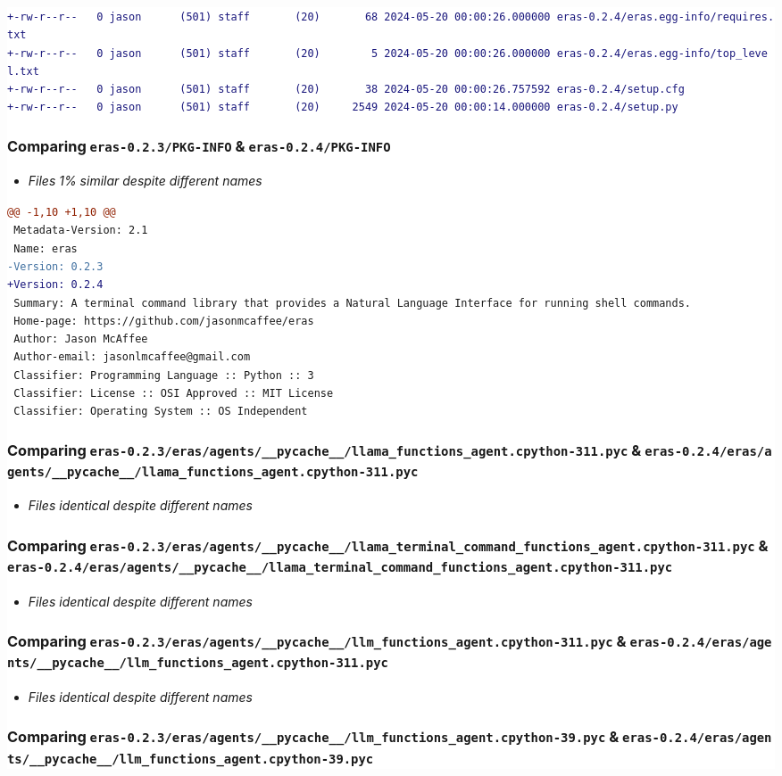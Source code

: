 ```diff
+-rw-r--r--   0 jason      (501) staff       (20)       68 2024-05-20 00:00:26.000000 eras-0.2.4/eras.egg-info/requires.txt
+-rw-r--r--   0 jason      (501) staff       (20)        5 2024-05-20 00:00:26.000000 eras-0.2.4/eras.egg-info/top_level.txt
+-rw-r--r--   0 jason      (501) staff       (20)       38 2024-05-20 00:00:26.757592 eras-0.2.4/setup.cfg
+-rw-r--r--   0 jason      (501) staff       (20)     2549 2024-05-20 00:00:14.000000 eras-0.2.4/setup.py
```

### Comparing `eras-0.2.3/PKG-INFO` & `eras-0.2.4/PKG-INFO`

 * *Files 1% similar despite different names*

```diff
@@ -1,10 +1,10 @@
 Metadata-Version: 2.1
 Name: eras
-Version: 0.2.3
+Version: 0.2.4
 Summary: A terminal command library that provides a Natural Language Interface for running shell commands.
 Home-page: https://github.com/jasonmcaffee/eras
 Author: Jason McAffee
 Author-email: jasonlmcaffee@gmail.com
 Classifier: Programming Language :: Python :: 3
 Classifier: License :: OSI Approved :: MIT License
 Classifier: Operating System :: OS Independent
```

### Comparing `eras-0.2.3/eras/agents/__pycache__/llama_functions_agent.cpython-311.pyc` & `eras-0.2.4/eras/agents/__pycache__/llama_functions_agent.cpython-311.pyc`

 * *Files identical despite different names*

### Comparing `eras-0.2.3/eras/agents/__pycache__/llama_terminal_command_functions_agent.cpython-311.pyc` & `eras-0.2.4/eras/agents/__pycache__/llama_terminal_command_functions_agent.cpython-311.pyc`

 * *Files identical despite different names*

### Comparing `eras-0.2.3/eras/agents/__pycache__/llm_functions_agent.cpython-311.pyc` & `eras-0.2.4/eras/agents/__pycache__/llm_functions_agent.cpython-311.pyc`

 * *Files identical despite different names*

### Comparing `eras-0.2.3/eras/agents/__pycache__/llm_functions_agent.cpython-39.pyc` & `eras-0.2.4/eras/agents/__pycache__/llm_functions_agent.cpython-39.pyc`
